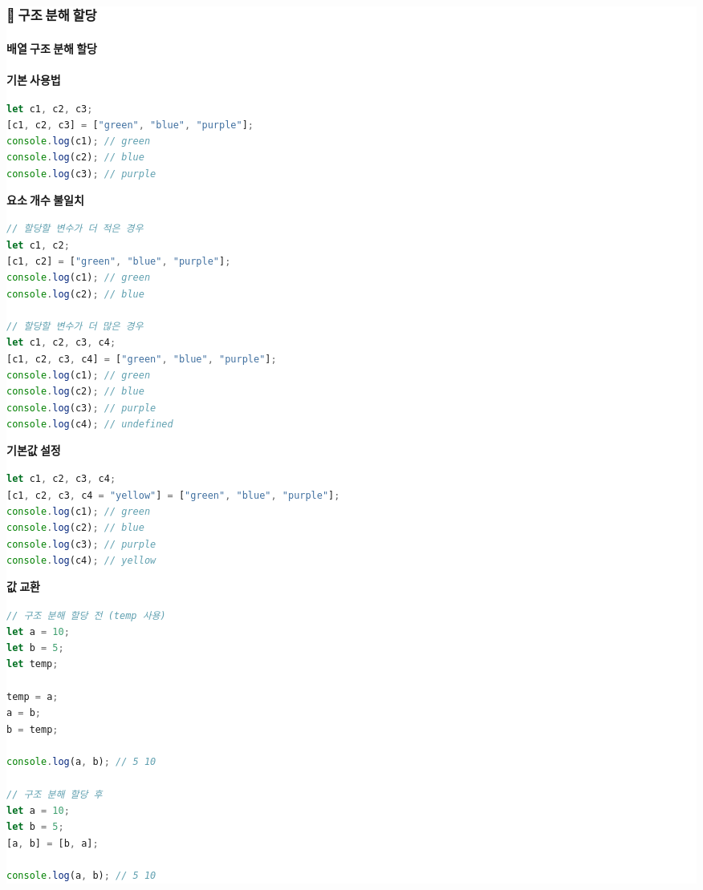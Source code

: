 
### 🎯 구조 분해 할당

#### 배열 구조 분해 할당

**기본 사용법**

```javascript
let c1, c2, c3;
[c1, c2, c3] = ["green", "blue", "purple"];
console.log(c1); // green
console.log(c2); // blue
console.log(c3); // purple
```

**요소 개수 불일치**

```javascript
// 할당할 변수가 더 적은 경우
let c1, c2;
[c1, c2] = ["green", "blue", "purple"];
console.log(c1); // green
console.log(c2); // blue

// 할당할 변수가 더 많은 경우
let c1, c2, c3, c4;
[c1, c2, c3, c4] = ["green", "blue", "purple"];
console.log(c1); // green
console.log(c2); // blue
console.log(c3); // purple
console.log(c4); // undefined
```

**기본값 설정**

```javascript
let c1, c2, c3, c4;
[c1, c2, c3, c4 = "yellow"] = ["green", "blue", "purple"];
console.log(c1); // green
console.log(c2); // blue
console.log(c3); // purple
console.log(c4); // yellow
```

**값 교환**

```javascript
// 구조 분해 할당 전 (temp 사용)
let a = 10;
let b = 5;
let temp;

temp = a;
a = b;
b = temp;

console.log(a, b); // 5 10

// 구조 분해 할당 후
let a = 10;
let b = 5;
[a, b] = [b, a];

console.log(a, b); // 5 10
```
